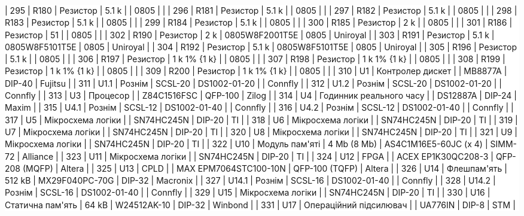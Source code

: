 | 295 | R180  | Резистор                      | 5.1 k          |                       | 0805            |          |
| 296 | R181  | Резистор                      | 5.1 k          |                       | 0805            |          |
| 297 | R182  | Резистор                      | 5.1 k          |                       | 0805            |          |
| 298 | R183  | Резистор                      | 5.1 k          |                       | 0805            |          |
| 299 | R184  | Резистор                      | 5.1 k          |                       | 0805            |          |
| 300 | R185  | Резистор                      | 2 k            |                       | 0805            |          |
| 301 | R186  | Резистор                      | 51             |                       | 0805            |          |
| 302 | R190  | Резистор                      | 2 k            | 0805W8F2001T5E        | 0805            | Uniroyal |
| 303 | R191  | Резистор                      | 5.1 k          | 0805W8F5101T5E        | 0805            | Uniroyal |
| 304 | R192  | Резистор                      | 5.1 k          | 0805W8F5101T5E        | 0805            | Uniroyal |
| 305 | R196  | Резистор                      | 5.1 k          |                       | 0805            |          |
| 306 | R197  | Резистор                      | 1 k 1% {1 k}   |                       | 0805            |          |
| 307 | R198  | Резистор                      | 1 k 1% {1 k}   |                       | 0805            |          |
| 308 | R199  | Резистор                      | 1 k 1% {1 k}   |                       | 0805            |          |
| 309 | R200  | Резистор                      | 1 k 1% {1 k}   |                       | 0805            |          |
| 310 | U1    | Контролер дискет              |                | MB8877A               | DIP-40          | Fujitsu  |
| 311 | U1.1  | Рознім                        | SCSL-20        | DS1002-01-20          |                 | Connfly  |
| 312 | U1.2  | Рознім                        | SCSL-20        | DS1002-01-20          |                 | Connfly  |
| 313 | U3    | Процесор                      |                | Z84C1516FSC           | QFP-100         | Zilog    |
| 314 | U4    | Годинник реального часу       |                | DS12887A              | DIP-24          | Maxim    |
| 315 | U4.1  | Рознім                        | SCSL-12        | DS1002-01-40          |                 | Connfly  |
| 316 | U4.2  | Рознім                        | SCSL-12        | DS1002-01-40          |                 | Connfly  |
| 317 | U5    | Мікросхема логіки             |                | SN74HC245N            | DIP-20          | TI       |
| 318 | U6    | Мікросхема логіки             |                | SN74HC245N            | DIP-20          | TI       |
| 319 | U7    | Мікросхема логіки             |                | SN74HC245N            | DIP-20          | TI       |
| 320 | U8    | Мікросхема логіки             |                | SN74HC245N            | DIP-20          | TI       |
| 321 | U9    | Мікросхема логіки             |                | SN74HC245N            | DIP-20          | TI       |
| 322 | U10   | Модуль пам'яті                | 4 Mb (8 Mb)    | AS4C1M16E5-60JC (x 4) | SIMM-72         | Alliance |
| 323 | U11   | Мікросхема логіки             |                | SN74HC245N            | DIP-20          | TI       |
| 324 | U12   | FPGA                          |                | ACEX EP1K30QC208-3    | QFP-208 (MQFP)  | Altera   |
| 325 | U13   | CPLD                          |                | MAX EPM7064STC100-10N | QFP-100 (TQFP)  | Altera   |
| 326 | U14   | Флешпам'ять                   | 512 kB         | MX29F040PC-70G        | DIP-32          | Macronix |
| 327 | U14.1 | Рознім                        | SCSL-16        | DS1002-01-40          |                 | Connfly  |
| 328 | U14.2 | Рознім                        | SCSL-16        | DS1002-01-40          |                 | Connfly  |
| 329 | U15   | Мікросхема логіки             |                | SN74HC245N            | DIP-20          | TI       |
| 330 | U16   | Статична пам'ять              | 64 kB          | W24512AK-10           | DIP-32          | Winbond  |
| 331 | U17   | Операційний підсилювач        |                | UA776IN               | DIP-8           | STM      |